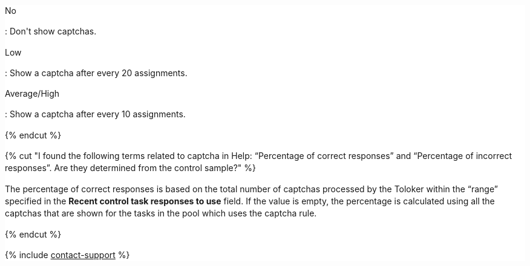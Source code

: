 No

: Don't show captchas.

Low

: Show a captcha after every 20 assignments.

Average/High

: Show a captcha after every 10 assignments.

{% endcut %}

{% cut "I found the following terms related to captcha in Help: “Percentage of correct responses” and “Percentage of incorrect responses”. Are they determined from the control sample?" %}

The percentage of correct responses is based on the total number of captchas processed by the Toloker within the “range” specified in the **Recent control task responses to use** field. If the value is empty, the percentage is calculated using all the captchas that are shown for the tasks in the pool which uses the captcha rule.

{% endcut %}

{% include [contact-support](../_includes/contact-support.md) %}